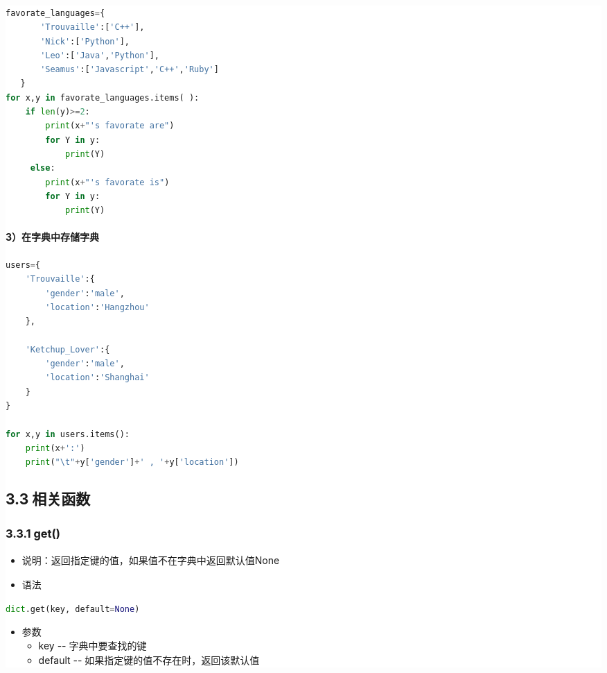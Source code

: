 ```python
favorate_languages={
       'Trouvaille':['C++'],
       'Nick':['Python'],
       'Leo':['Java','Python'],
       'Seamus':['Javascript','C++','Ruby']
   }
for x,y in favorate_languages.items( ):
    if len(y)>=2:
        print(x+"'s favorate are")
        for Y in y:
            print(Y)
     else: 
        print(x+"'s favorate is")
        for Y in y:
            print(Y)
```

#### 3）在字典中存储字典

```python
users={
    'Trouvaille':{
        'gender':'male',
        'location':'Hangzhou'
    },

    'Ketchup_Lover':{
        'gender':'male',
        'location':'Shanghai'
    }
}

for x,y in users.items():
    print(x+':')
    print("\t"+y['gender']+' , '+y['location'])
```

## 3.3 相关函数

### 3.3.1 get()

- 说明：返回指定键的值，如果值不在字典中返回默认值None

- 语法

```python
dict.get(key, default=None)
```

- 参数
  - key -- 字典中要查找的键
  - default -- 如果指定键的值不存在时，返回该默认值
